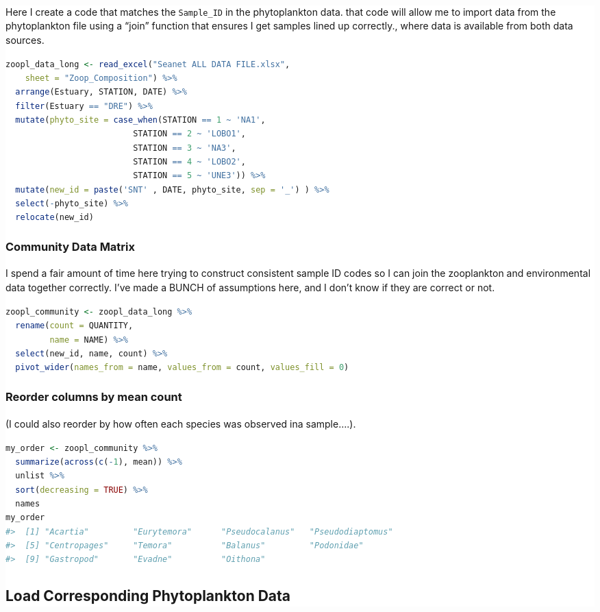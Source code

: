 Here I create a code that matches the `Sample_ID` in the phytoplankton
data. that code will allow me to import data from the phytoplankton file
using a “join” function that ensures I get samples lined up correctly.,
where data is available from both data sources.

``` r
zoopl_data_long <- read_excel("Seanet ALL DATA FILE.xlsx", 
    sheet = "Zoop_Composition") %>%
  arrange(Estuary, STATION, DATE) %>%
  filter(Estuary == "DRE") %>%
  mutate(phyto_site = case_when(STATION == 1 ~ 'NA1',
                          STATION == 2 ~ 'LOBO1',
                          STATION == 3 ~ 'NA3',
                          STATION == 4 ~ 'LOBO2',
                          STATION == 5 ~ 'UNE3')) %>%
  mutate(new_id = paste('SNT' , DATE, phyto_site, sep = '_') ) %>%
  select(-phyto_site) %>%
  relocate(new_id)
```

### Community Data Matrix

I spend a fair amount of time here trying to construct consistent sample
ID codes so I can join the zooplankton and environmental data together
correctly. I’ve made a BUNCH of assumptions here, and I don’t know if
they are correct or not.

``` r
zoopl_community <- zoopl_data_long %>%
  rename(count = QUANTITY,
         name = NAME) %>%
  select(new_id, name, count) %>%
  pivot_wider(names_from = name, values_from = count, values_fill = 0)
```

### Reorder columns by mean count

(I could also reorder by how often each species was observed ina
sample….).

``` r
my_order <- zoopl_community %>%
  summarize(across(c(-1), mean)) %>%
  unlist %>%
  sort(decreasing = TRUE) %>%
  names
my_order
#>  [1] "Acartia"         "Eurytemora"      "Pseudocalanus"   "Pseudodiaptomus"
#>  [5] "Centropages"     "Temora"          "Balanus"         "Podonidae"      
#>  [9] "Gastropod"       "Evadne"          "Oithona"
```

## Load Corresponding Phytoplankton Data
